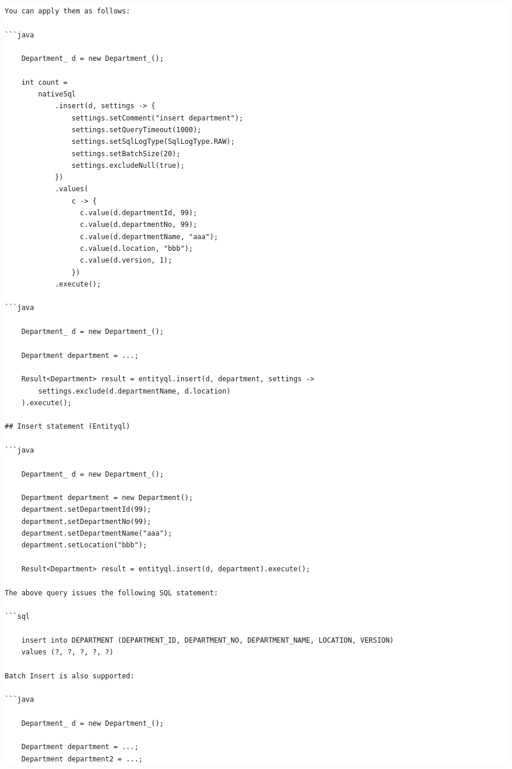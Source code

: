 ```{warning}
You can apply them as follows:

```java

    Department_ d = new Department_();

    int count =
        nativeSql
            .insert(d, settings -> {
                settings.setComment("insert department");
                settings.setQueryTimeout(1000);
                settings.setSqlLogType(SqlLogType.RAW);
                settings.setBatchSize(20);
                settings.excludeNull(true);
            })
            .values(
                c -> {
                  c.value(d.departmentId, 99);
                  c.value(d.departmentNo, 99);
                  c.value(d.departmentName, "aaa");
                  c.value(d.location, "bbb");
                  c.value(d.version, 1);
                })
            .execute();

```java

    Department_ d = new Department_();

    Department department = ...;

    Result<Department> result = entityql.insert(d, department, settings ->
        settings.exclude(d.departmentName, d.location)
    ).execute();

## Insert statement (Entityql)

```java

    Department_ d = new Department_();

    Department department = new Department();
    department.setDepartmentId(99);
    department.setDepartmentNo(99);
    department.setDepartmentName("aaa");
    department.setLocation("bbb");

    Result<Department> result = entityql.insert(d, department).execute();

The above query issues the following SQL statement:

```sql

    insert into DEPARTMENT (DEPARTMENT_ID, DEPARTMENT_NO, DEPARTMENT_NAME, LOCATION, VERSION)
    values (?, ?, ?, ?, ?)

Batch Insert is also supported:

```java

    Department_ d = new Department_();

    Department department = ...;
    Department department2 = ...;
```